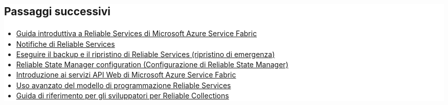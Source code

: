 ## Passaggi successivi

- [Guida introduttiva a Reliable Services di Microsoft Azure Service Fabric](service-fabric-reliable-services-quick-start.md)
- [Notifiche di Reliable Services](service-fabric-reliable-services-notifications.md)
- [Eseguire il backup e il ripristino di Reliable Services (ripristino di emergenza)](service-fabric-reliable-services-backup-restore.md)
- [Reliable State Manager configuration (Configurazione di Reliable State Manager)](service-fabric-reliable-services-configuration.md)
- [Introduzione ai servizi API Web di Microsoft Azure Service Fabric](service-fabric-reliable-services-communication-webapi.md)
- [Uso avanzato del modello di programmazione Reliable Services](service-fabric-reliable-services-advanced-usage.md)
- [Guida di riferimento per gli sviluppatori per Reliable Collections](https://msdn.microsoft.com/library/azure/microsoft.servicefabric.data.collections.aspx)

